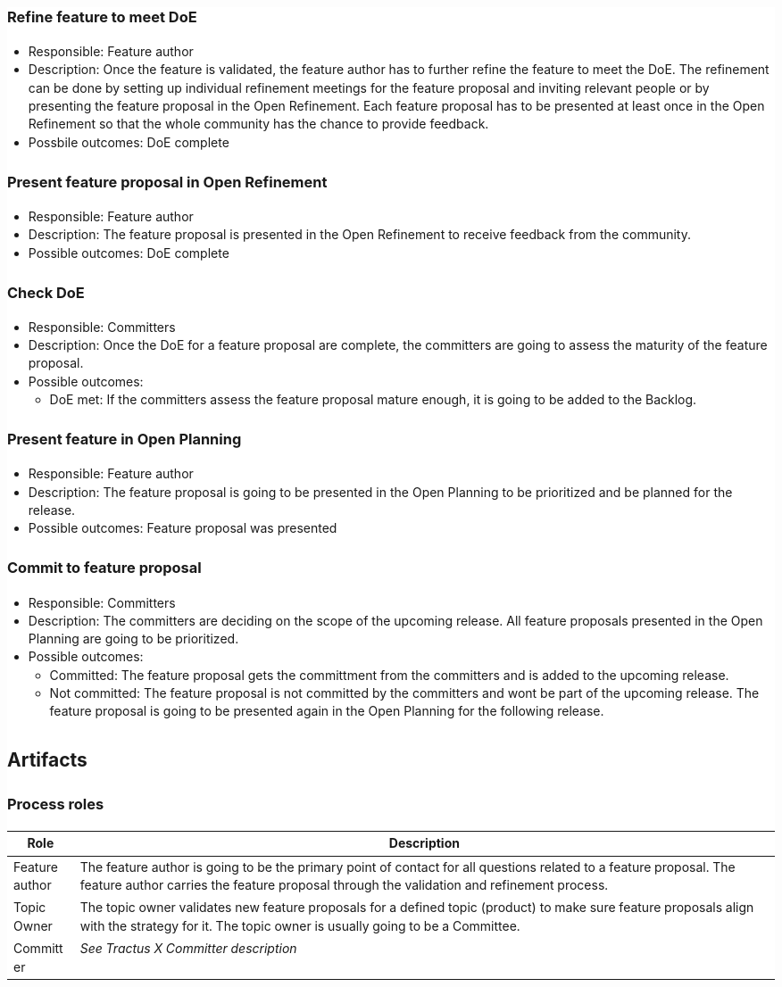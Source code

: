 ### Refine feature to meet DoE

- Responsible: Feature author
- Description: Once the feature is validated, the feature author has to further refine the feature to meet the DoE. The refinement can be done by setting up individual refinement meetings for the feature proposal and inviting relevant people or by presenting the feature proposal in the Open Refinement. Each feature proposal has to be presented at least once in the Open Refinement so that the whole community has the chance to provide feedback.
- Possbile outcomes: DoE complete

### Present feature proposal in Open Refinement

- Responsible: Feature author
- Description: The feature proposal is presented in the Open Refinement to receive feedback from the community.
- Possible outcomes: DoE complete

### Check DoE

- Responsible: Committers
- Description: Once the DoE for a feature proposal are complete, the committers are going to assess the maturity of the feature proposal.
- Possible outcomes:
  - DoE met: If the committers assess the feature proposal mature enough, it is going to be added to the Backlog.

### Present feature in Open Planning

- Responsible: Feature author
- Description: The feature proposal is going to be presented in the Open Planning to be prioritized and be planned for the release.
- Possible outcomes: Feature proposal was presented

### Commit to feature proposal

- Responsible: Committers
- Description: The committers are deciding on the scope of the upcoming release. All feature proposals presented in the Open Planning are going to be prioritized.
- Possible outcomes:
  - Committed: The feature proposal gets the committment from the committers and is added to the upcoming release.
  - Not committed: The feature proposal is not committed by the committers and wont be part of the upcoming release. The feature proposal is going to be presented again in the Open Planning for the following release.

## Artifacts

### Process roles

|Role|Description|
|-----------|-----------|
|Feature author|The feature author is going to be the primary point of contact for all questions related to a feature proposal. The feature author carries the feature proposal through the validation and refinement process.|
|Topic Owner|The topic owner validates new feature proposals for a defined topic (product) to make sure feature proposals align with the strategy for it. The topic owner is usually going to be a Committee.|
|Committer|*See Tractus X Committer description*|
